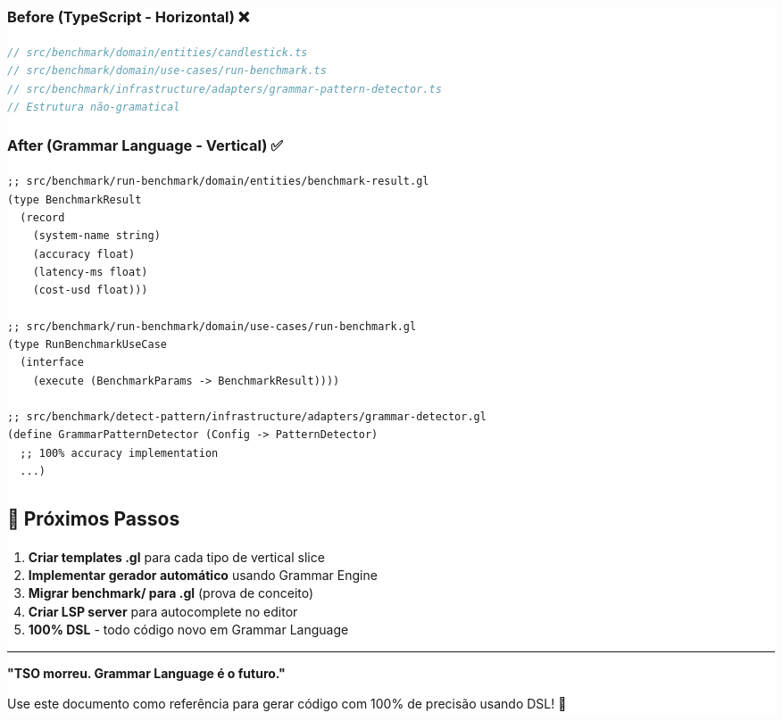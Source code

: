 ### Before (TypeScript - Horizontal) ❌
```typescript
// src/benchmark/domain/entities/candlestick.ts
// src/benchmark/domain/use-cases/run-benchmark.ts
// src/benchmark/infrastructure/adapters/grammar-pattern-detector.ts
// Estrutura não-gramatical
```

### After (Grammar Language - Vertical) ✅
```grammar
;; src/benchmark/run-benchmark/domain/entities/benchmark-result.gl
(type BenchmarkResult
  (record
    (system-name string)
    (accuracy float)
    (latency-ms float)
    (cost-usd float)))

;; src/benchmark/run-benchmark/domain/use-cases/run-benchmark.gl
(type RunBenchmarkUseCase
  (interface
    (execute (BenchmarkParams -> BenchmarkResult))))

;; src/benchmark/detect-pattern/infrastructure/adapters/grammar-detector.gl
(define GrammarPatternDetector (Config -> PatternDetector)
  ;; 100% accuracy implementation
  ...)
```

## 🎯 Próximos Passos

1. **Criar templates .gl** para cada tipo de vertical slice
2. **Implementar gerador automático** usando Grammar Engine
3. **Migrar benchmark/ para .gl** (prova de conceito)
4. **Criar LSP server** para autocomplete no editor
5. **100% DSL** - todo código novo em Grammar Language

---

**"TSO morreu. Grammar Language é o futuro."**

Use este documento como referência para gerar código com 100% de precisão usando DSL! 🧬
